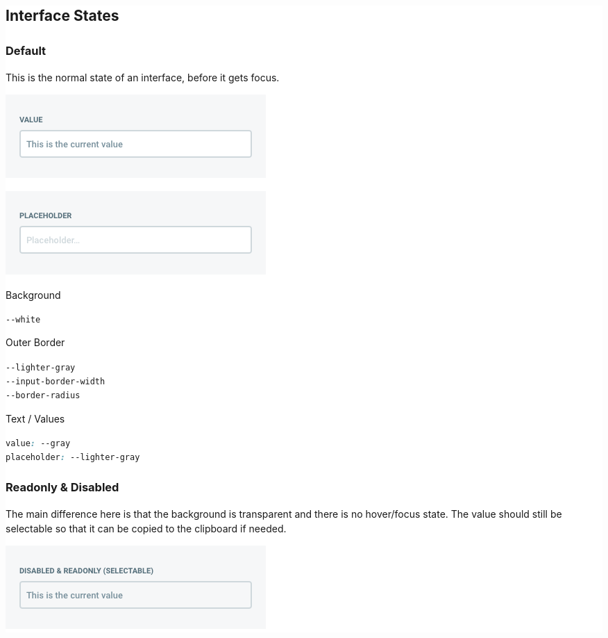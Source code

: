 ## Interface States 

### Default

This is the normal state of an interface, before it gets focus.

![Interface States — Default](./img/styleguide/normal.png)

![Interface States — Placeholder](./img/styleguide/placeholder.png)

Background  
```css
--white
```

Outer Border  
```css
--lighter-gray
--input-border-width
--border-radius
```

Text / Values  
```css
value: --gray
placeholder: --lighter-gray
```

### Readonly & Disabled

The main difference here is that the background is transparent and there is no hover/focus state. The value should still be selectable so that it can be copied to the clipboard if needed.

![Readonly & Disabled](./img/styleguide/readonly.png)
